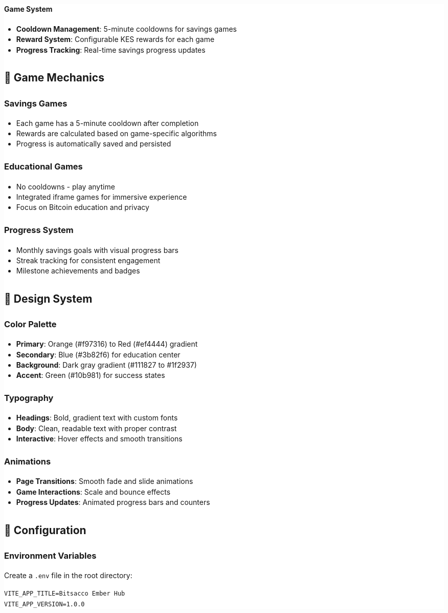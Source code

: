 #### Game System
- **Cooldown Management**: 5-minute cooldowns for savings games
- **Reward System**: Configurable KES rewards for each game
- **Progress Tracking**: Real-time savings progress updates

## 🎯 Game Mechanics

### Savings Games
- Each game has a 5-minute cooldown after completion
- Rewards are calculated based on game-specific algorithms
- Progress is automatically saved and persisted

### Educational Games
- No cooldowns - play anytime
- Integrated iframe games for immersive experience
- Focus on Bitcoin education and privacy

### Progress System
- Monthly savings goals with visual progress bars
- Streak tracking for consistent engagement
- Milestone achievements and badges

## 🎨 Design System

### Color Palette
- **Primary**: Orange (#f97316) to Red (#ef4444) gradient
- **Secondary**: Blue (#3b82f6) for education center
- **Background**: Dark gray gradient (#111827 to #1f2937)
- **Accent**: Green (#10b981) for success states

### Typography
- **Headings**: Bold, gradient text with custom fonts
- **Body**: Clean, readable text with proper contrast
- **Interactive**: Hover effects and smooth transitions

### Animations
- **Page Transitions**: Smooth fade and slide animations
- **Game Interactions**: Scale and bounce effects
- **Progress Updates**: Animated progress bars and counters

## 🔧 Configuration

### Environment Variables
Create a `.env` file in the root directory:

```env
VITE_APP_TITLE=Bitsacco Ember Hub
VITE_APP_VERSION=1.0.0
```
